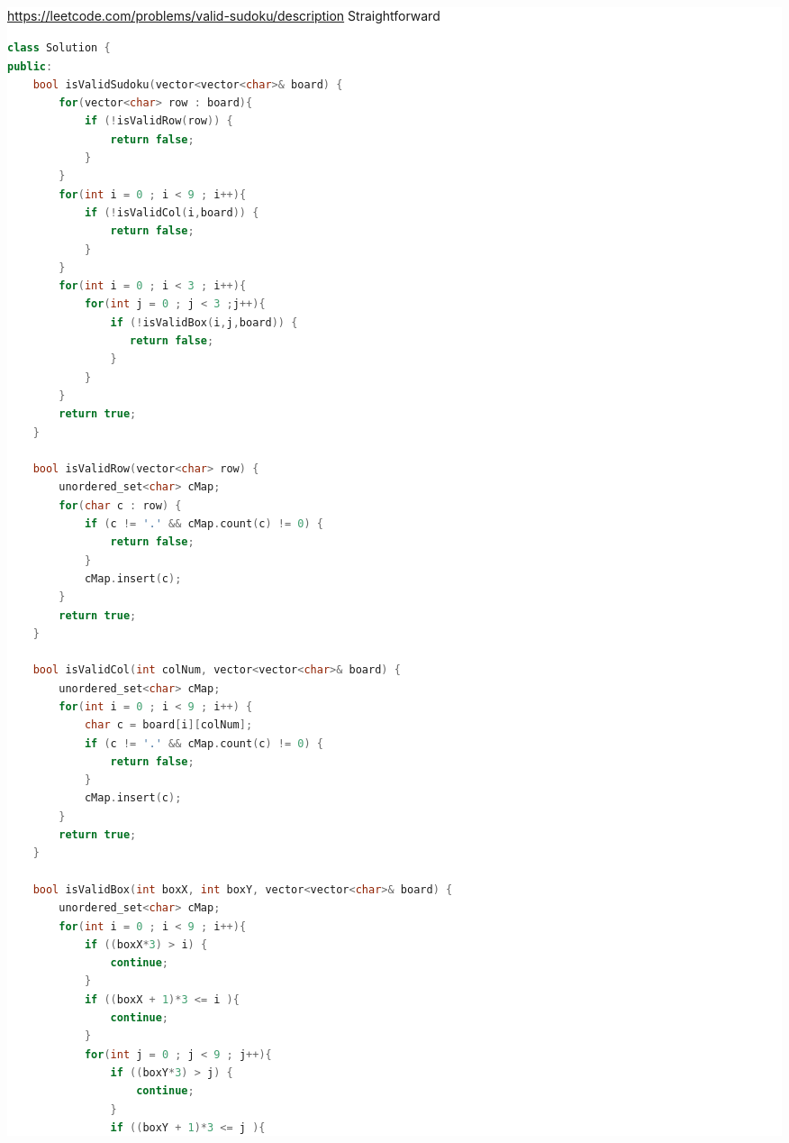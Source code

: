 <https://leetcode.com/problems/valid-sudoku/description>
Straightforward

```cpp
class Solution {
public:
    bool isValidSudoku(vector<vector<char>& board) {
        for(vector<char> row : board){
            if (!isValidRow(row)) {
                return false;
            }
        }
        for(int i = 0 ; i < 9 ; i++){
            if (!isValidCol(i,board)) {
                return false;
            }
        }
        for(int i = 0 ; i < 3 ; i++){
            for(int j = 0 ; j < 3 ;j++){
                if (!isValidBox(i,j,board)) {
                   return false;
                }
            }
        }
        return true;
    }

    bool isValidRow(vector<char> row) {
        unordered_set<char> cMap;
        for(char c : row) {
            if (c != '.' && cMap.count(c) != 0) {
                return false;
            }
            cMap.insert(c);
        }
        return true;
    }

    bool isValidCol(int colNum, vector<vector<char>& board) {
        unordered_set<char> cMap;
        for(int i = 0 ; i < 9 ; i++) {
            char c = board[i][colNum];
            if (c != '.' && cMap.count(c) != 0) {
                return false;
            }
            cMap.insert(c);
        }
        return true;
    }

    bool isValidBox(int boxX, int boxY, vector<vector<char>& board) {
        unordered_set<char> cMap;
        for(int i = 0 ; i < 9 ; i++){
            if ((boxX*3) > i) {
                continue;
            }
            if ((boxX + 1)*3 <= i ){
                continue;
            }
            for(int j = 0 ; j < 9 ; j++){
                if ((boxY*3) > j) {
                    continue;
                }
                if ((boxY + 1)*3 <= j ){
```